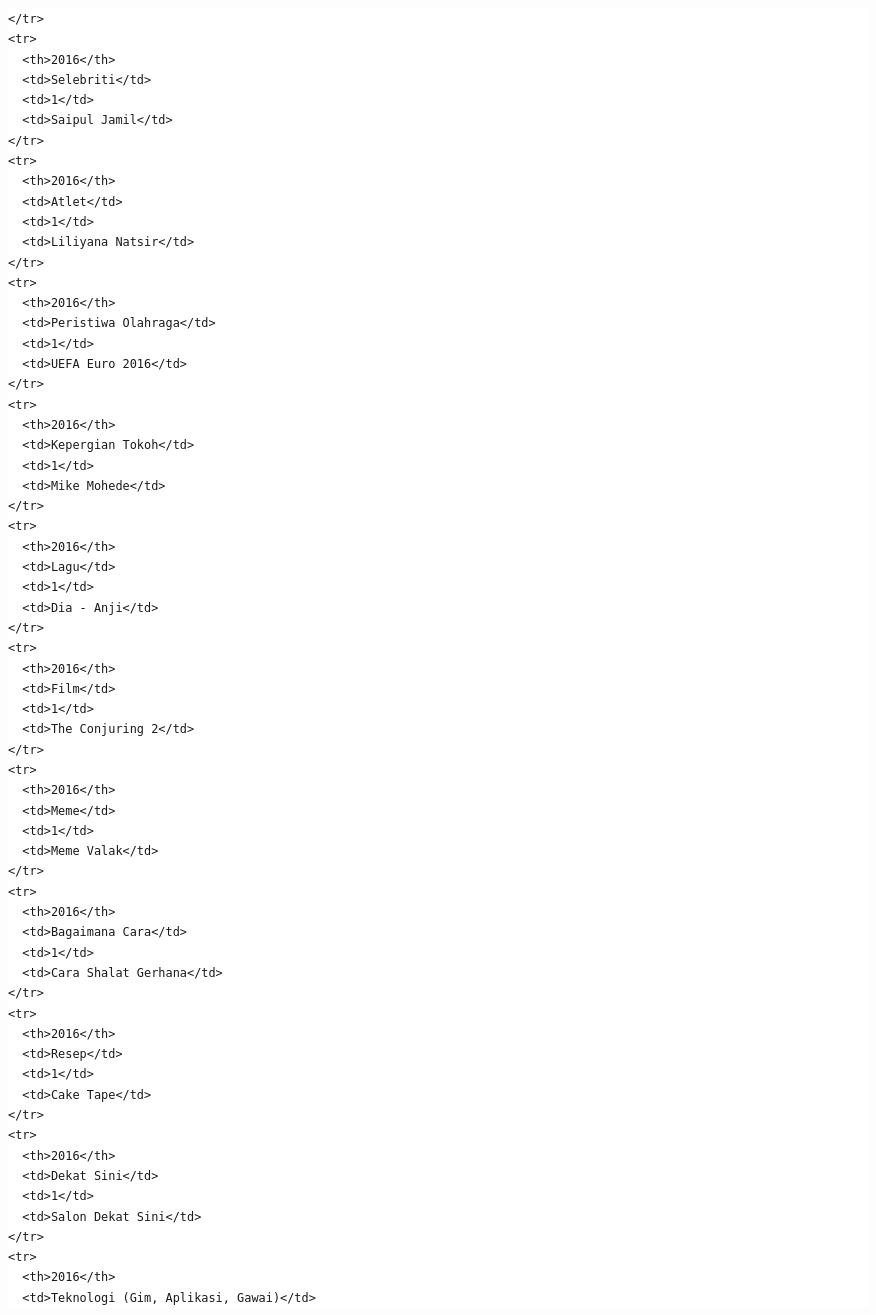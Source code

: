     </tr>
    <tr>
      <th>2016</th>
      <td>Selebriti</td>
      <td>1</td>
      <td>Saipul Jamil</td>
    </tr>
    <tr>
      <th>2016</th>
      <td>Atlet</td>
      <td>1</td>
      <td>Liliyana Natsir</td>
    </tr>
    <tr>
      <th>2016</th>
      <td>Peristiwa Olahraga</td>
      <td>1</td>
      <td>UEFA Euro 2016</td>
    </tr>
    <tr>
      <th>2016</th>
      <td>Kepergian Tokoh</td>
      <td>1</td>
      <td>Mike Mohede</td>
    </tr>
    <tr>
      <th>2016</th>
      <td>Lagu</td>
      <td>1</td>
      <td>Dia - Anji</td>
    </tr>
    <tr>
      <th>2016</th>
      <td>Film</td>
      <td>1</td>
      <td>The Conjuring 2</td>
    </tr>
    <tr>
      <th>2016</th>
      <td>Meme</td>
      <td>1</td>
      <td>Meme Valak</td>
    </tr>
    <tr>
      <th>2016</th>
      <td>Bagaimana Cara</td>
      <td>1</td>
      <td>Cara Shalat Gerhana</td>
    </tr>
    <tr>
      <th>2016</th>
      <td>Resep</td>
      <td>1</td>
      <td>Cake Tape</td>
    </tr>
    <tr>
      <th>2016</th>
      <td>Dekat Sini</td>
      <td>1</td>
      <td>Salon Dekat Sini</td>
    </tr>
    <tr>
      <th>2016</th>
      <td>Teknologi (Gim, Aplikasi, Gawai)</td>
